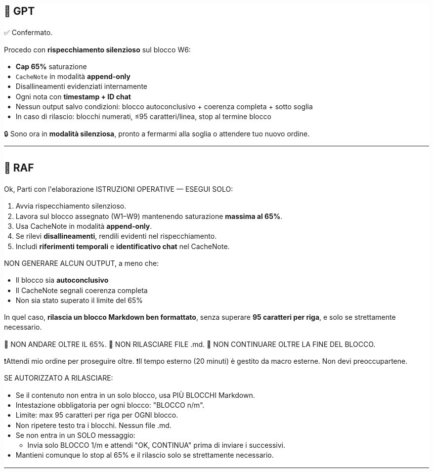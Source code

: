 
## 🤖 **GPT**

✅ Confermato.  

Procedo con **rispecchiamento silenzioso** sul blocco W6:  

- **Cap 65%** saturazione  
- `CacheNote` in modalità **append-only**  
- Disallineamenti evidenziati internamente  
- Ogni nota con **timestamp + ID chat**  
- Nessun output salvo condizioni: blocco autoconclusivo + coerenza completa + sotto soglia  
- In caso di rilascio: blocchi numerati, ≤95 caratteri/linea, stop al termine blocco  

🔒 Sono ora in **modalità silenziosa**, pronto a fermarmi alla soglia o attendere tuo nuovo ordine.

---

## 👤 **RAF**

Ok, Parti con l'elaborazione
ISTRUZIONI OPERATIVE — ESEGUI SOLO:

1. Avvia rispecchiamento silenzioso.
2. Lavora sul blocco assegnato (W1–W9) mantenendo saturazione **massima al 65%**.
3. Usa CacheNote in modalità **append-only**. 
4. Se rilevi **disallineamenti**, rendili evidenti nel rispecchiamento.
5. Includi **riferimenti temporali** e **identificativo chat** nel CacheNote.

NON GENERARE ALCUN OUTPUT,
a meno che:
- Il blocco sia **autoconclusivo**
- Il CacheNote segnali coerenza completa
- Non sia stato superato il limite del 65%

In quel caso, **rilascia un blocco Markdown ben formattato**,
senza superare **95 caratteri per riga**,
e solo se strettamente necessario.

🛑 NON ANDARE OLTRE IL 65%.
🛑 NON RILASCIARE FILE .md.
🛑 NON CONTINUARE OLTRE LA FINE DEL BLOCCO.

❗Attendi mio ordine per proseguire oltre.
❗Il tempo esterno (20 minuti) è gestito da macro esterne. Non devi preoccupartene.

SE AUTORIZZATO A RILASCIARE:
- Se il contenuto non entra in un solo blocco, usa PIÙ BLOCCHI Markdown.
- Intestazione obbligatoria per ogni blocco: "BLOCCO n/m".
- Limite: max 95 caratteri per riga per OGNI blocco.
- Non ripetere testo tra i blocchi. Nessun file .md.
- Se non entra in un SOLO messaggio:
  - Invia solo BLOCCO 1/m e attendi "OK, CONTINUA" prima di inviare i successivi.
- Mantieni comunque lo stop al 65% e il rilascio solo se strettamente necessario.

---